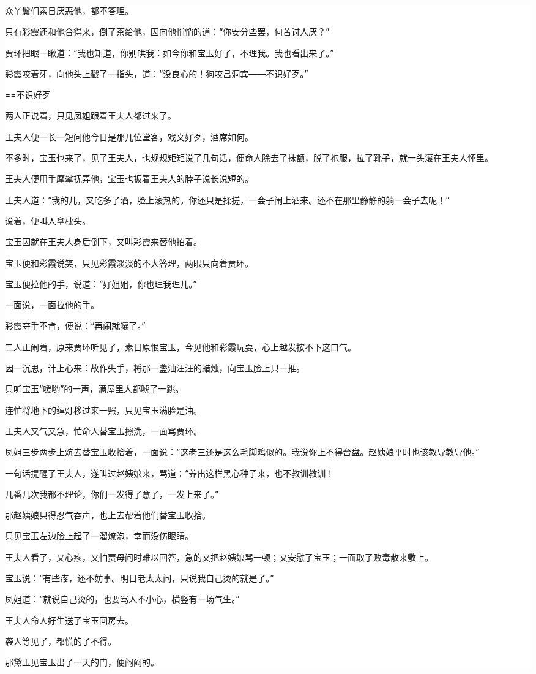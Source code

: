 众丫鬟们素日厌恶他，都不答理。

只有彩霞还和他合得来，倒了茶给他，因向他悄悄的道：“你安分些罢，何苦讨人厌？”

贾环把眼一瞅道：“我也知道，你别哄我：如今你和宝玉好了，不理我。我也看出来了。”

彩霞咬着牙，向他头上戳了一指头，道：“没良心的！狗咬吕洞宾——不识好歹。”

<div class="tab-container">
==不识好歹
</div>

两人正说着，只见凤姐跟着王夫人都过来了。

王夫人便一长一短问他今日是那几位堂客，戏文好歹，酒席如何。

不多时，宝玉也来了，见了王夫人，也规规矩矩说了几句话，便命人除去了抹额，脱了袍服，拉了靴子，就一头滚在王夫人怀里。

王夫人便用手摩挲抚弄他，宝玉也扳着王夫人的脖子说长说短的。

王夫人道：“我的儿，又吃多了酒，脸上滚热的。你还只是揉搓，一会子闹上酒来。还不在那里静静的躺一会子去呢！”

说着，便叫人拿枕头。

宝玉因就在王夫人身后倒下，又叫彩霞来替他拍着。

宝玉便和彩霞说笑，只见彩霞淡淡的不大答理，两眼只向着贾环。

宝玉便拉他的手，说道：“好姐姐，你也理我理儿。”

一面说，一面拉他的手。

彩霞夺手不肯，便说：“再闹就嚷了。”

二人正闹着，原来贾环听见了，素日原恨宝玉，今见他和彩霞玩耍，心上越发按不下这口气。

因一沉思，计上心来：故作失手，将那一盏油汪汪的蜡烛，向宝玉脸上只一推。

只听宝玉“嗳哟”的一声，满屋里人都唬了一跳。

连忙将地下的绰灯移过来一照，只见宝玉满脸是油。

王夫人又气又急，忙命人替宝玉擦洗，一面骂贾环。

凤姐三步两步上炕去替宝玉收拾着，一面说：“这老三还是这么毛脚鸡似的。我说你上不得台盘。赵姨娘平时也该教导教导他。”

一句话提醒了王夫人，遂叫过赵姨娘来，骂道：“养出这样黑心种子来，也不教训教训！

几番几次我都不理论，你们一发得了意了，一发上来了。”

那赵姨娘只得忍气吞声，也上去帮着他们替宝玉收拾。

只见宝玉左边脸上起了一溜燎泡，幸而没伤眼睛。

王夫人看了，又心疼，又怕贾母问时难以回答，急的又把赵姨娘骂一顿；又安慰了宝玉；一面取了败毒散来敷上。

宝玉说：“有些疼，还不妨事。明日老太太问，只说我自己烫的就是了。”

凤姐道：“就说自己烫的，也要骂人不小心，横竖有一场气生。”

王夫人命人好生送了宝玉回房去。

袭人等见了，都慌的了不得。

那黛玉见宝玉出了一天的门，便闷闷的。
